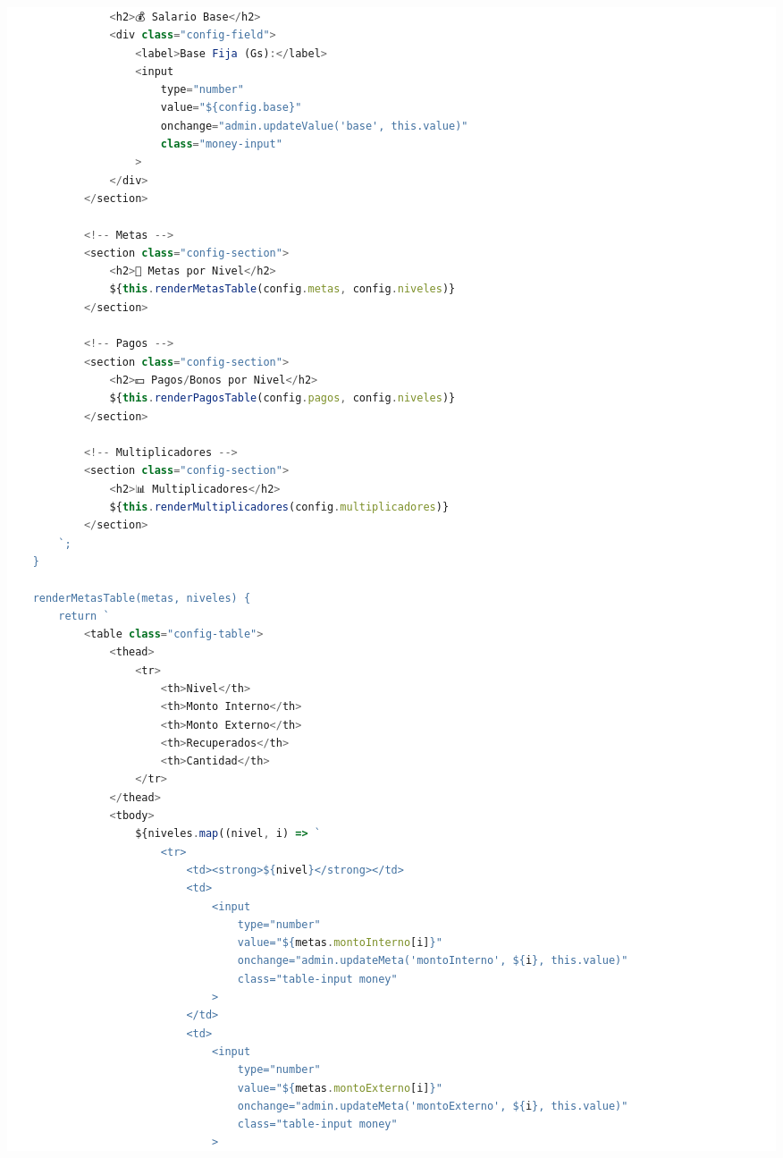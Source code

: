 ```javascript
                <h2>💰 Salario Base</h2>
                <div class="config-field">
                    <label>Base Fija (Gs):</label>
                    <input 
                        type="number" 
                        value="${config.base}"
                        onchange="admin.updateValue('base', this.value)"
                        class="money-input"
                    >
                </div>
            </section>
            
            <!-- Metas -->
            <section class="config-section">
                <h2>🎯 Metas por Nivel</h2>
                ${this.renderMetasTable(config.metas, config.niveles)}
            </section>
            
            <!-- Pagos -->
            <section class="config-section">
                <h2>💵 Pagos/Bonos por Nivel</h2>
                ${this.renderPagosTable(config.pagos, config.niveles)}
            </section>
            
            <!-- Multiplicadores -->
            <section class="config-section">
                <h2>📊 Multiplicadores</h2>
                ${this.renderMultiplicadores(config.multiplicadores)}
            </section>
        `;
    }
    
    renderMetasTable(metas, niveles) {
        return `
            <table class="config-table">
                <thead>
                    <tr>
                        <th>Nivel</th>
                        <th>Monto Interno</th>
                        <th>Monto Externo</th>
                        <th>Recuperados</th>
                        <th>Cantidad</th>
                    </tr>
                </thead>
                <tbody>
                    ${niveles.map((nivel, i) => `
                        <tr>
                            <td><strong>${nivel}</strong></td>
                            <td>
                                <input 
                                    type="number" 
                                    value="${metas.montoInterno[i]}"
                                    onchange="admin.updateMeta('montoInterno', ${i}, this.value)"
                                    class="table-input money"
                                >
                            </td>
                            <td>
                                <input 
                                    type="number" 
                                    value="${metas.montoExterno[i]}"
                                    onchange="admin.updateMeta('montoExterno', ${i}, this.value)"
                                    class="table-input money"
                                >
```